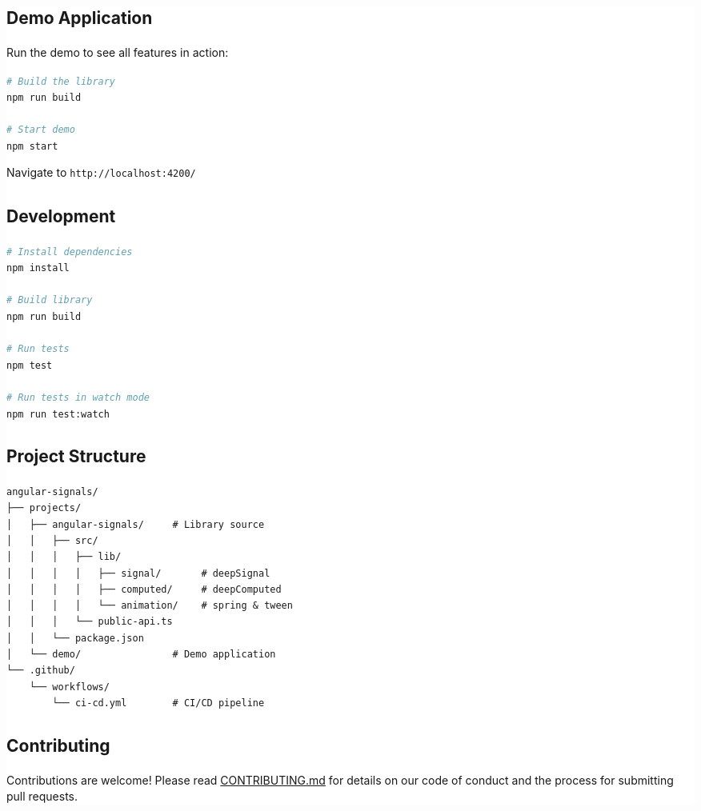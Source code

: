 ## Demo Application

Run the demo to see all features in action:

```bash
# Build the library
npm run build

# Start demo
npm start
```

Navigate to `http://localhost:4200/`

## Development

```bash
# Install dependencies
npm install

# Build library
npm run build

# Run tests
npm test

# Run tests in watch mode
npm run test:watch
```

## Project Structure

```
angular-signals/
├── projects/
│   ├── angular-signals/     # Library source
│   │   ├── src/
│   │   │   ├── lib/
│   │   │   │   ├── signal/       # deepSignal
│   │   │   │   ├── computed/     # deepComputed
│   │   │   │   └── animation/    # spring & tween
│   │   │   └── public-api.ts
│   │   └── package.json
│   └── demo/                # Demo application
└── .github/
    └── workflows/
        └── ci-cd.yml        # CI/CD pipeline
```

## Contributing

Contributions are welcome! Please read [CONTRIBUTING.md](CONTRIBUTING.md) for details on our code of conduct and the process for submitting pull requests.
